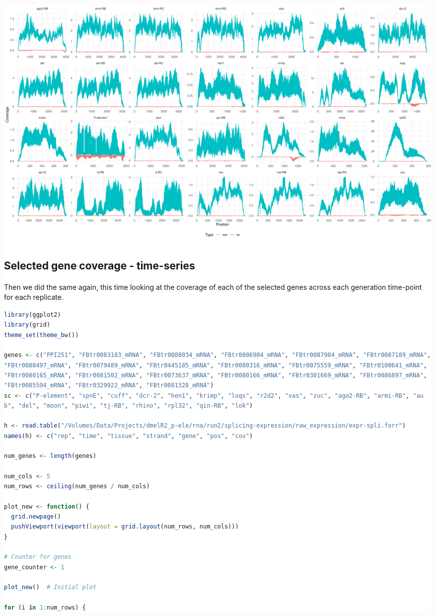 <img src="figs/mRNA_sa_GSNAP.png" width="5400" />

## Selected gene coverage - time-series

Then we did the same again, this time looking at the coverage of each of
the selected genes across each generation time-point for each replicate.

``` r
library(ggplot2)
library(grid)
theme_set(theme_bw())

genes <- c("PPI251", "FBtr0083183_mRNA", "FBtr0088034_mRNA", "FBtr0086904_mRNA", "FBtr0087984_mRNA", "FBtr0087189_mRNA", "FBtr0080497_mRNA", "FBtr0079489_mRNA", "FBtr0445185_mRNA", "FBtr0080316_mRNA", "FBtr0075559_mRNA", "FBtr0100641_mRNA", "FBtr0080165_mRNA", "FBtr0081502_mRNA", "FBtr0073637_mRNA", "FBtr0080166_mRNA", "FBtr0301669_mRNA", "FBtr0086897_mRNA", "FBtr0085594_mRNA", "FBtr0329922_mRNA", "FBtr0081328_mRNA")
sc <- c("P-element", "spnE", "cuff", "dcr-2", "hen1", "krimp", "loqs", "r2d2", "vas", "zuc", "ago2-RB", "armi-RB", "aub", "del", "moon", "piwi", "tj-RB", "rhino", "rpl32", "qin-RB", "lok")

h <- read.table("/Volumes/Data/Projects/dmelR2_p-ele/rna/run2/splicing-expression/raw_expression/expr-spli.forr")
names(h) <- c("rep", "time", "tissue", "strand", "gene", "pos", "cov")

num_genes <- length(genes)

num_cols <- 5
num_rows <- ceiling(num_genes / num_cols)

plot_new <- function() {
  grid.newpage()
  pushViewport(viewport(layout = grid.layout(num_rows, num_cols)))
}

# Counter for genes
gene_counter <- 1

plot_new()  # Initial plot

for (i in 1:num_rows) {
```